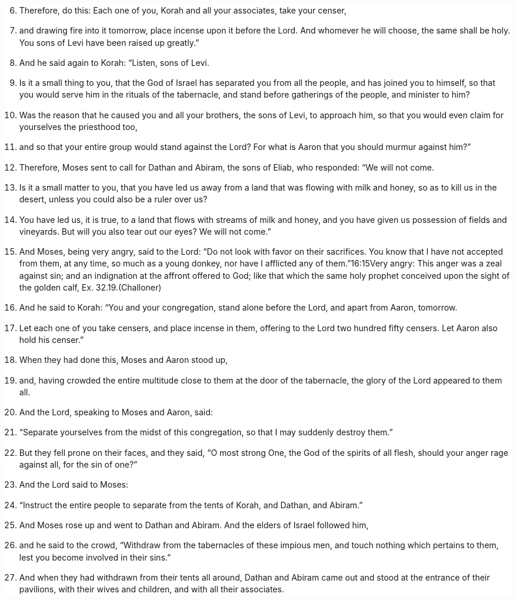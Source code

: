 6. Therefore, do this: Each one of you, Korah and all your associates, take your censer,

7. and drawing fire into it tomorrow, place incense upon it before the Lord. And whomever he will choose, the same shall be holy. You sons of Levi have been raised up greatly.”

8. And he said again to Korah: “Listen, sons of Levi.

9. Is it a small thing to you, that the God of Israel has separated you from all the people, and has joined you to himself, so that you would serve him in the rituals of the tabernacle, and stand before gatherings of the people, and minister to him?

10. Was the reason that he caused you and all your brothers, the sons of Levi, to approach him, so that you would even claim for yourselves the priesthood too,

11. and so that your entire group would stand against the Lord? For what is Aaron that you should murmur against him?”

12. Therefore, Moses sent to call for Dathan and Abiram, the sons of Eliab, who responded: “We will not come.

13. Is it a small matter to you, that you have led us away from a land that was flowing with milk and honey, so as to kill us in the desert, unless you could also be a ruler over us?

14. You have led us, it is true, to a land that flows with streams of milk and honey, and you have given us possession of fields and vineyards. But will you also tear out our eyes? We will not come.”

15. And Moses, being very angry, said to the Lord: “Do not look with favor on their sacrifices. You know that I have not accepted from them, at any time, so much as a young donkey, nor have I afflicted any of them.”16:15Very angry: This anger was a zeal against sin; and an indignation at the affront offered to God; like that which the same holy prophet conceived upon the sight of the golden calf, Ex. 32.19.(Challoner)

16. And he said to Korah: “You and your congregation, stand alone before the Lord, and apart from Aaron, tomorrow.

17. Let each one of you take censers, and place incense in them, offering to the Lord two hundred fifty censers. Let Aaron also hold his censer.”

18. When they had done this, Moses and Aaron stood up,

19. and, having crowded the entire multitude close to them at the door of the tabernacle, the glory of the Lord appeared to them all.

20. And the Lord, speaking to Moses and Aaron, said:

21. “Separate yourselves from the midst of this congregation, so that I may suddenly destroy them.”

22. But they fell prone on their faces, and they said, “O most strong One, the God of the spirits of all flesh, should your anger rage against all, for the sin of one?”

23. And the Lord said to Moses:

24. “Instruct the entire people to separate from the tents of Korah, and Dathan, and Abiram.”

25. And Moses rose up and went to Dathan and Abiram. And the elders of Israel followed him,

26. and he said to the crowd, “Withdraw from the tabernacles of these impious men, and touch nothing which pertains to them, lest you become involved in their sins.”

27. And when they had withdrawn from their tents all around, Dathan and Abiram came out and stood at the entrance of their pavilions, with their wives and children, and with all their associates.
